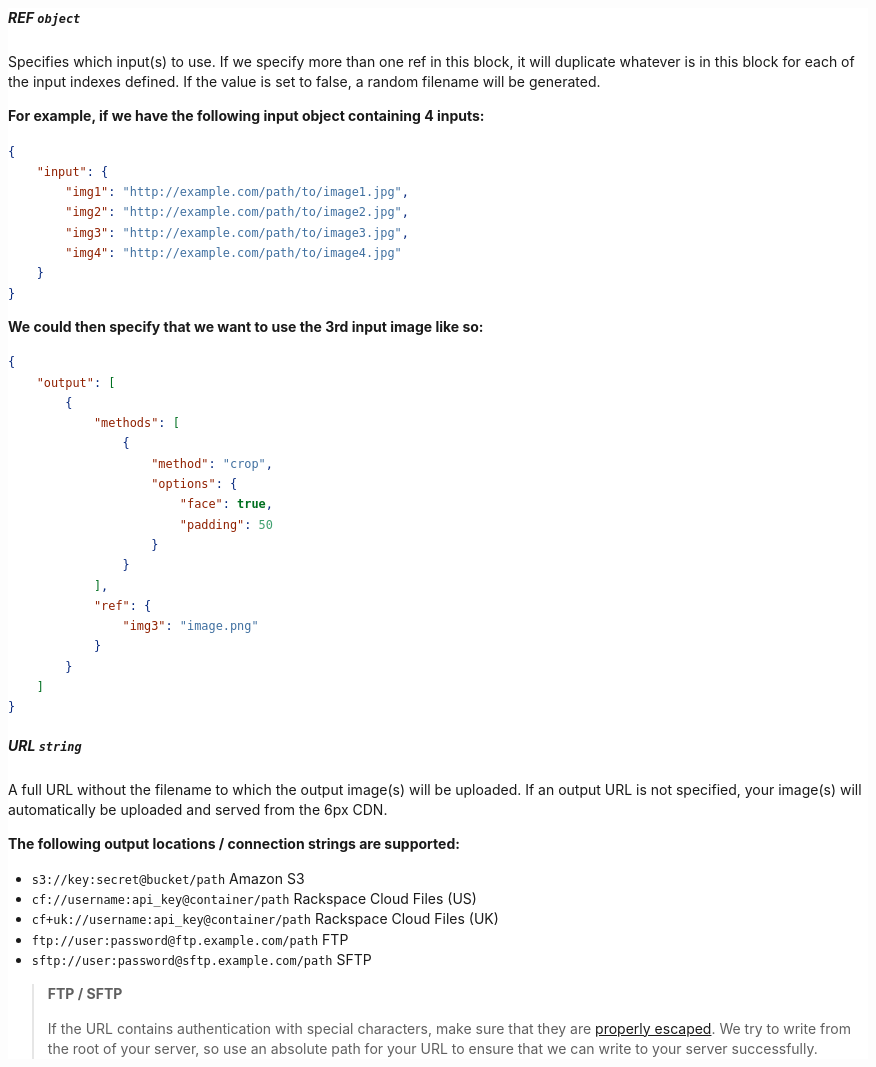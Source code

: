 ##### REF `object`
Specifies which input(s) to use. If we specify more than one ref in this block, it will duplicate whatever is in this block for each of the input indexes defined. If the value is set to false, a random filename will be generated.

**For example, if we have the following input object containing 4 inputs:**
```json
{
	"input": {
		"img1": "http://example.com/path/to/image1.jpg",
		"img2": "http://example.com/path/to/image2.jpg",
		"img3": "http://example.com/path/to/image3.jpg",
		"img4": "http://example.com/path/to/image4.jpg"
	}
}
```

**We could then specify that we want to use the 3rd input image like so:**
```json
{
	"output": [
		{
			"methods": [
				{
					"method": "crop",
					"options": {
						"face": true,
						"padding": 50
					}
				}
			],
			"ref": {
				"img3": "image.png"
			}
		}
	]
}
```

##### URL `string`
A full URL without the filename to which the output image(s) will be uploaded. If an output URL is not specified, your image(s) will automatically be uploaded and served from the 6px CDN.

**The following output locations / connection strings are supported:**

* `s3://key:secret@bucket/path` Amazon S3
* `cf://username:api_key@container/path` Rackspace Cloud Files (US)
* `cf+uk://username:api_key@container/path` Rackspace Cloud Files (UK)
* `ftp://user:password@ftp.example.com/path` FTP
* `sftp://user:password@sftp.example.com/path` SFTP

> **FTP / SFTP**
>
> If the URL contains authentication with special characters, make sure that they are [properly escaped](http://en.wikipedia.org/wiki/Percent-encoding). We try to write from the root of your server, so use an absolute path for your URL to ensure that we can write to your server successfully.

